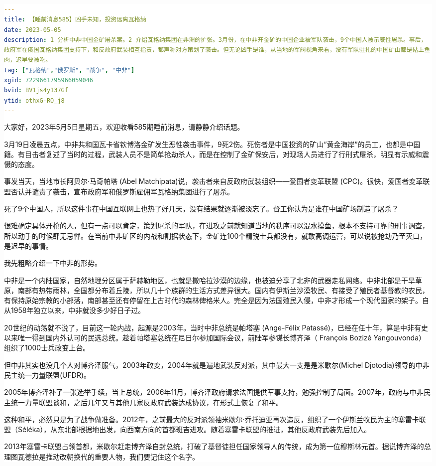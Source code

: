 ```yaml
---
title: 【睡前消息585】凶手未知，投资远离瓦格纳
date: 2023-05-05
description: 1 分析中非中国金矿屠杀案。2 介绍瓦格纳集团在非洲的扩张。3月份，在中非开金矿的中国企业被军队袭击，9个中国人被示威性屠杀。事后，政府军在俄国瓦格纳集团支持下，和反政府武装相互指责，都声称对方策划了袭击。但无论凶手是谁，从当地的军阀视角来看，没有军队驻扎的中国矿山都是砧上鱼肉，迟早要被吃。
tag: ["瓦格纳","俄罗斯", "战争", "中非"]
xgid: 7229661795966059046
bvid: BV1js4y137Gf
ytid: othxG-RO_j8
---
```


大家好，2023年5月5日星期五，欢迎收看585期睡前消息，请静静介绍话题。

3月19日凌晨五点，中非共和国瓦卡省钦博洛金矿发生恶性袭击事件，9死2伤。死伤者是中国投资的矿山“黄金海岸”的员工，也都是中国籍。有目击者复述了当时的过程，武装人员不是简单抢劫杀人，而是在控制了金矿保安后，对现场人员进行了行刑式屠杀，明显有示威和震慑的态度。

事发当天，当地市长阿贝尔·马奇帕塔 (Abel Matchipata)说，袭击者来自反政府武装组织——爱国者变革联盟 (CPC)。很快，爱国者变革联盟否认并谴责了袭击，宣布政府军和俄罗斯雇佣军瓦格纳集团进行了屠杀。

死了9个中国人，所以这件事在中国互联网上也热了好几天，没有结果就逐渐被淡忘了。督工你认为是谁在中国矿场制造了屠杀？

很难确定具体开枪的人，但有一点可以肯定，策划屠杀的军队，在进攻之前就知道当地的秩序可以混水摸鱼，根本不支持可靠的刑事调查，所以动手的时候肆无忌惮。在当前中非矿区的内战和割据状态下，金矿连100个精锐士兵都没有，就敢高调运营，可以说被抢劫乃至灭口，是迟早的事情。

我先粗略介绍一下中非的形势。

中非是一个内陆国家，自然地理分区属于萨赫勒地区，也就是撒哈拉沙漠的边缘，也被迫分享了北非的武器走私网络。中非北部是干旱草原，南部有热带雨林，全国都分布着丘陵，所以几十个族群的生活方式差异很大。国内有伊斯兰沙漠牧民、有接受了殖民者基督教的农民，有保持原始宗教的小部落，南部甚至还有停留在上古时代的森林俾格米人。完全是因为法国殖民入侵，中非才形成一个现代国家的架子。自从1958年独立以来，中非就没多少好日子过。

20世纪的动荡就不说了，目前这一轮内战，起源是2003年。当时中非总统是帕塔塞 (Ange-Félix Patassé)，已经在任十年，算是中非有史以来唯一得到国内外认可的民选总统。趁着帕塔塞总统在尼日尔参加国际会议，前陆军参谋长博齐泽（ François Bozizé Yangouvonda）组织了1000士兵政变上台。

但中非其实也没几个人对博齐泽服气，2003年政变，2004年就是遍地武装反对派，其中最大一支是是米歇尔(Michel Djotodia)领导的中非民主统一力量联盟(UFDR)。

2005年博齐泽补了一张选举手续，当上总统，2006年11月，博齐泽政府请求法国提供军事支持，勉强控制了局面。2007年，政府与中非民主统一力量联盟谈和，之后几年又与其他几家反政府武装达成协议，在形式上恢复了和平。

这种和平，必然只是为了战争做准备。2012年，之前最大的反对派领袖米歇尔·乔托迪亚再次造反，组织了一个伊斯兰牧民为主的塞雷卡联盟（Séléka），从东北部根据地出发，向西南方向的首都班吉进攻。随着塞雷卡联盟的推进，其他反政府武装先后加入。

2013年塞雷卡联盟占领首都，米歇尔赶走博齐泽自封总统，打破了基督徒担任国家领导人的传统，成为第一位穆斯林元首。据说博齐泽的总理图瓦德拉是推动改朝换代的重要人物，我们要记住这个名字。

